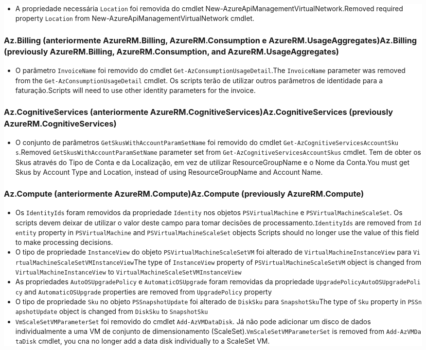   - <span data-ttu-id="ee0c9-189">A propriedade necessária `Location` foi removida do cmdlet New-AzureApiManagementVirtualNetwork.</span><span class="sxs-lookup"><span data-stu-id="ee0c9-189">Removed required property `Location` from New-AzureApiManagementVirtualNetwork cmdlet.</span></span>

### <a name="azbilling-previously-azurermbilling-azurermconsumption-and-azurermusageaggregates"></a><span data-ttu-id="ee0c9-190">Az.Billing (anteriormente AzureRM.Billing, AzureRM.Consumption e AzureRM.UsageAggregates)</span><span class="sxs-lookup"><span data-stu-id="ee0c9-190">Az.Billing (previously AzureRM.Billing, AzureRM.Consumption, and AzureRM.UsageAggregates)</span></span>
- <span data-ttu-id="ee0c9-191">O parâmetro `InvoiceName` foi removido do cmdlet `Get-AzConsumptionUsageDetail`.</span><span class="sxs-lookup"><span data-stu-id="ee0c9-191">The `InvoiceName` parameter was removed from the `Get-AzConsumptionUsageDetail` cmdlet.</span></span>  <span data-ttu-id="ee0c9-192">Os scripts terão de utilizar outros parâmetros de identidade para a faturação.</span><span class="sxs-lookup"><span data-stu-id="ee0c9-192">Scripts will need to use other identity parameters for the invoice.</span></span>

### <a name="azcognitiveservices-previously-azurermcognitiveservices"></a><span data-ttu-id="ee0c9-193">Az.CognitiveServices (anteriormente AzureRM.CognitiveServices)</span><span class="sxs-lookup"><span data-stu-id="ee0c9-193">Az.CognitiveServices (previously AzureRM.CognitiveServices)</span></span>
- <span data-ttu-id="ee0c9-194">O conjunto de parâmetros `GetSkusWithAccountParamSetName` foi removido do cmdlet `Get-AzCognitiveServicesAccountSkus`.</span><span class="sxs-lookup"><span data-stu-id="ee0c9-194">Removed `GetSkusWithAccountParamSetName` parameter set from `Get-AzCognitiveServicesAccountSkus` cmdlet.</span></span>  <span data-ttu-id="ee0c9-195">Tem de obter os Skus através do Tipo de Conta e da Localização, em vez de utilizar ResourceGroupName e o Nome da Conta.</span><span class="sxs-lookup"><span data-stu-id="ee0c9-195">You must get Skus by Account Type and Location, instead of using ResourceGroupName and Account Name.</span></span>

### <a name="azcompute-previously-azurermcompute"></a><span data-ttu-id="ee0c9-196">Az.Compute (anteriormente AzureRM.Compute)</span><span class="sxs-lookup"><span data-stu-id="ee0c9-196">Az.Compute (previously AzureRM.Compute)</span></span>
- <span data-ttu-id="ee0c9-197">Os `IdentityIds` foram removidos da propriedade `Identity` nos objetos `PSVirtualMachine` e `PSVirtualMachineScaleSet`. Os scripts devem deixar de utilizar o valor deste campo para tomar decisões de processamento.</span><span class="sxs-lookup"><span data-stu-id="ee0c9-197">`IdentityIds` are removed from `Identity` property in `PSVirtualMachine` and `PSVirtualMachineScaleSet` objects Scripts should no longer use the value of this field to make processing decisions.</span></span>
- <span data-ttu-id="ee0c9-198">O tipo de propriedade `InstanceView` do objeto `PSVirtualMachineScaleSetVM` foi alterado de `VirtualMachineInstanceView` para `VirtualMachineScaleSetVMInstanceView`</span><span class="sxs-lookup"><span data-stu-id="ee0c9-198">The type of `InstanceView` property of `PSVirtualMachineScaleSetVM` object is changed from `VirtualMachineInstanceView` to `VirtualMachineScaleSetVMInstanceView`</span></span>
- <span data-ttu-id="ee0c9-199">As propriedades `AutoOSUpgradePolicy` e `AutomaticOSUpgrade` foram removidas da propriedade `UpgradePolicy`</span><span class="sxs-lookup"><span data-stu-id="ee0c9-199">`AutoOSUpgradePolicy` and `AutomaticOSUpgrade` properties are removed from `UpgradePolicy` property</span></span>
- <span data-ttu-id="ee0c9-200">O tipo de propriedade `Sku` no objeto `PSSnapshotUpdate` foi alterado de `DiskSku` para `SnapshotSku`</span><span class="sxs-lookup"><span data-stu-id="ee0c9-200">The type of `Sku` property in `PSSnapshotUpdate` object is changed from `DiskSku` to `SnapshotSku`</span></span>
- <span data-ttu-id="ee0c9-201">`VmScaleSetVMParameterSet` foi removido do cmdlet `Add-AzVMDataDisk`. Já não pode adicionar um disco de dados individualmente a uma VM de conjunto de dimensionamento (ScaleSet).</span><span class="sxs-lookup"><span data-stu-id="ee0c9-201">`VmScaleSetVMParameterSet` is removed from `Add-AzVMDataDisk` cmdlet, you cna no longer add a data disk individually to a ScaleSet VM.</span></span>
